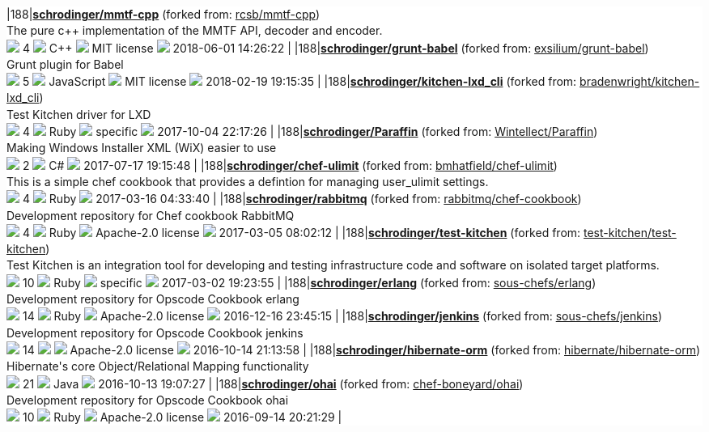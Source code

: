 |188|[**schrodinger/mmtf-cpp**](https://github.com/schrodinger/mmtf-cpp) (forked from: [rcsb/mmtf-cpp](https://github.com/rcsb/mmtf-cpp))<br>The pure c++ implementation of the MMTF API, decoder and encoder.<br><img src='https://github.com/HubTou/topgh/blob/main/icons/watchers.png'> 4 <img src='https://github.com/HubTou/topgh/blob/main/icons/code.png'> C++ <img src='https://github.com/HubTou/topgh/blob/main/icons/license.png'> MIT license <img src='https://github.com/HubTou/topgh/blob/main/icons/last.png'> 2018-06-01 14:26:22 |
|188|[**schrodinger/grunt-babel**](https://github.com/schrodinger/grunt-babel) (forked from: [exsilium/grunt-babel](https://github.com/exsilium/grunt-babel))<br>Grunt plugin for Babel<br><img src='https://github.com/HubTou/topgh/blob/main/icons/watchers.png'> 5 <img src='https://github.com/HubTou/topgh/blob/main/icons/code.png'> JavaScript <img src='https://github.com/HubTou/topgh/blob/main/icons/license.png'> MIT license <img src='https://github.com/HubTou/topgh/blob/main/icons/last.png'> 2018-02-19 19:15:35 |
|188|[**schrodinger/kitchen-lxd_cli**](https://github.com/schrodinger/kitchen-lxd_cli) (forked from: [bradenwright/kitchen-lxd_cli](https://github.com/bradenwright/kitchen-lxd_cli))<br>Test Kitchen driver for LXD<br><img src='https://github.com/HubTou/topgh/blob/main/icons/watchers.png'> 4 <img src='https://github.com/HubTou/topgh/blob/main/icons/code.png'> Ruby <img src='https://github.com/HubTou/topgh/blob/main/icons/license.png'> specific <img src='https://github.com/HubTou/topgh/blob/main/icons/last.png'> 2017-10-04 22:17:26 |
|188|[**schrodinger/Paraffin**](https://github.com/schrodinger/Paraffin) (forked from: [Wintellect/Paraffin](https://github.com/Wintellect/Paraffin))<br>Making Windows Installer XML (WiX) easier to use<br><img src='https://github.com/HubTou/topgh/blob/main/icons/watchers.png'> 2 <img src='https://github.com/HubTou/topgh/blob/main/icons/code.png'> C# <img src='https://github.com/HubTou/topgh/blob/main/icons/last.png'> 2017-07-17 19:15:48 |
|188|[**schrodinger/chef-ulimit**](https://github.com/schrodinger/chef-ulimit) (forked from: [bmhatfield/chef-ulimit](https://github.com/bmhatfield/chef-ulimit))<br>This is a simple chef cookbook that provides a defintion for managing user_ulimit settings.<br><img src='https://github.com/HubTou/topgh/blob/main/icons/watchers.png'> 4 <img src='https://github.com/HubTou/topgh/blob/main/icons/code.png'> Ruby <img src='https://github.com/HubTou/topgh/blob/main/icons/last.png'> 2017-03-16 04:33:40 |
|188|[**schrodinger/rabbitmq**](https://github.com/schrodinger/rabbitmq) (forked from: [rabbitmq/chef-cookbook](https://github.com/rabbitmq/chef-cookbook))<br>Development repository for Chef cookbook RabbitMQ<br><img src='https://github.com/HubTou/topgh/blob/main/icons/watchers.png'> 4 <img src='https://github.com/HubTou/topgh/blob/main/icons/code.png'> Ruby <img src='https://github.com/HubTou/topgh/blob/main/icons/license.png'> Apache-2.0 license <img src='https://github.com/HubTou/topgh/blob/main/icons/last.png'> 2017-03-05 08:02:12 |
|188|[**schrodinger/test-kitchen**](https://github.com/schrodinger/test-kitchen) (forked from: [test-kitchen/test-kitchen](https://github.com/test-kitchen/test-kitchen))<br>Test Kitchen is an integration tool for developing and testing infrastructure code and software on isolated target platforms.<br><img src='https://github.com/HubTou/topgh/blob/main/icons/watchers.png'> 10 <img src='https://github.com/HubTou/topgh/blob/main/icons/code.png'> Ruby <img src='https://github.com/HubTou/topgh/blob/main/icons/license.png'> specific <img src='https://github.com/HubTou/topgh/blob/main/icons/last.png'> 2017-03-02 19:23:55 |
|188|[**schrodinger/erlang**](https://github.com/schrodinger/erlang) (forked from: [sous-chefs/erlang](https://github.com/sous-chefs/erlang))<br>Development repository for Opscode Cookbook erlang<br><img src='https://github.com/HubTou/topgh/blob/main/icons/watchers.png'> 14 <img src='https://github.com/HubTou/topgh/blob/main/icons/code.png'> Ruby <img src='https://github.com/HubTou/topgh/blob/main/icons/license.png'> Apache-2.0 license <img src='https://github.com/HubTou/topgh/blob/main/icons/last.png'> 2016-12-16 23:45:15 |
|188|[**schrodinger/jenkins**](https://github.com/schrodinger/jenkins) (forked from: [sous-chefs/jenkins](https://github.com/sous-chefs/jenkins))<br>Development repository for Opscode Cookbook jenkins<br><img src='https://github.com/HubTou/topgh/blob/main/icons/watchers.png'> 14 <img src='https://github.com/HubTou/topgh/blob/main/icons/code.png'>  <img src='https://github.com/HubTou/topgh/blob/main/icons/license.png'> Apache-2.0 license <img src='https://github.com/HubTou/topgh/blob/main/icons/last.png'> 2016-10-14 21:13:58 |
|188|[**schrodinger/hibernate-orm**](https://github.com/schrodinger/hibernate-orm) (forked from: [hibernate/hibernate-orm](https://github.com/hibernate/hibernate-orm))<br>Hibernate's core Object/Relational Mapping functionality<br><img src='https://github.com/HubTou/topgh/blob/main/icons/watchers.png'> 21 <img src='https://github.com/HubTou/topgh/blob/main/icons/code.png'> Java <img src='https://github.com/HubTou/topgh/blob/main/icons/last.png'> 2016-10-13 19:07:27 |
|188|[**schrodinger/ohai**](https://github.com/schrodinger/ohai) (forked from: [chef-boneyard/ohai](https://github.com/chef-boneyard/ohai))<br>Development repository for Opscode Cookbook ohai<br><img src='https://github.com/HubTou/topgh/blob/main/icons/watchers.png'> 10 <img src='https://github.com/HubTou/topgh/blob/main/icons/code.png'> Ruby <img src='https://github.com/HubTou/topgh/blob/main/icons/license.png'> Apache-2.0 license <img src='https://github.com/HubTou/topgh/blob/main/icons/last.png'> 2016-09-14 20:21:29 |